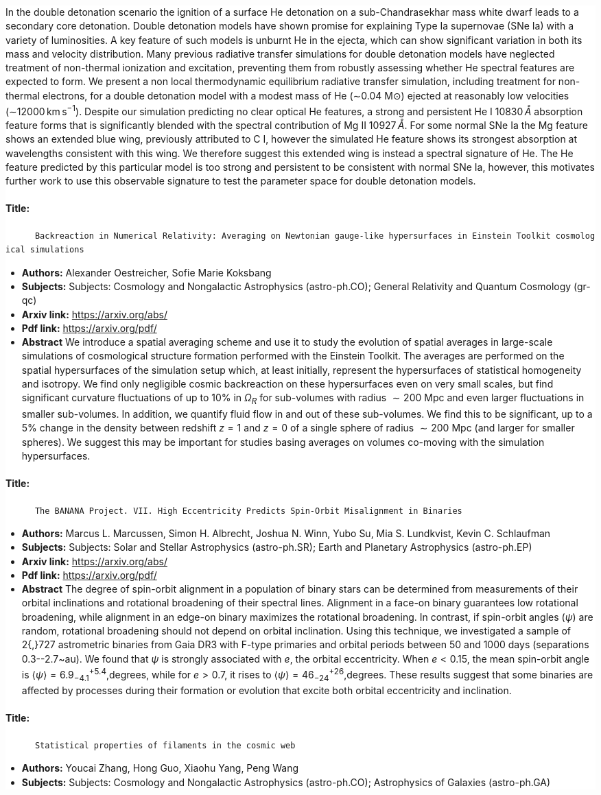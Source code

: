  In the double detonation scenario the ignition of a surface He detonation on a sub-Chandrasekhar mass white dwarf leads to a secondary core detonation. Double detonation models have shown promise for explaining Type Ia supernovae (SNe Ia) with a variety of luminosities. A key feature of such models is unburnt He in the ejecta, which can show significant variation in both its mass and velocity distribution. Many previous radiative transfer simulations for double detonation models have neglected treatment of non-thermal ionization and excitation, preventing them from robustly assessing whether He spectral features are expected to form. We present a non local thermodynamic equilibrium radiative transfer simulation, including treatment for non-thermal electrons, for a double detonation model with a modest mass of He (${\sim}$0.04 M${\odot}$) ejected at reasonably low velocities (${\sim}$12000$\,\mathrm{km}\,\mathrm{s}^{-1}$). Despite our simulation predicting no clear optical He features, a strong and persistent He I 10830$\,Å$ absorption feature forms that is significantly blended with the spectral contribution of Mg II 10927$\,Å$. For some normal SNe Ia the Mg feature shows an extended blue wing, previously attributed to C I, however the simulated He feature shows its strongest absorption at wavelengths consistent with this wing. We therefore suggest this extended wing is instead a spectral signature of He. The He feature predicted by this particular model is too strong and persistent to be consistent with normal SNe Ia, however, this motivates further work to use this observable signature to test the parameter space for double detonation models.
#### Title:
          Backreaction in Numerical Relativity: Averaging on Newtonian gauge-like hypersurfaces in Einstein Toolkit cosmological simulations
 - **Authors:** Alexander Oestreicher, Sofie Marie Koksbang
 - **Subjects:** Subjects:
Cosmology and Nongalactic Astrophysics (astro-ph.CO); General Relativity and Quantum Cosmology (gr-qc)
 - **Arxiv link:** https://arxiv.org/abs/
 - **Pdf link:** https://arxiv.org/pdf/
 - **Abstract**
 We introduce a spatial averaging scheme and use it to study the evolution of spatial averages in large-scale simulations of cosmological structure formation performed with the Einstein Toolkit. The averages are performed on the spatial hypersurfaces of the simulation setup which, at least initially, represent the hypersurfaces of statistical homogeneity and isotropy. We find only negligible cosmic backreaction on these hypersurfaces even on very small scales, but find significant curvature fluctuations of up to $10\%$ in $\Omega_R$ for sub-volumes with radius $\sim200$ Mpc and even larger fluctuations in smaller sub-volumes. In addition, we quantify fluid flow in and out of these sub-volumes. We find this to be significant, up to a $5\%$ change in the density between redshift $z=1$ and $z=0$ of a single sphere of radius $\sim200$ Mpc (and larger for smaller spheres). We suggest this may be important for studies basing averages on volumes co-moving with the simulation hypersurfaces.
#### Title:
          The BANANA Project. VII. High Eccentricity Predicts Spin-Orbit Misalignment in Binaries
 - **Authors:** Marcus L. Marcussen, Simon H. Albrecht, Joshua N. Winn, Yubo Su, Mia S. Lundkvist, Kevin C. Schlaufman
 - **Subjects:** Subjects:
Solar and Stellar Astrophysics (astro-ph.SR); Earth and Planetary Astrophysics (astro-ph.EP)
 - **Arxiv link:** https://arxiv.org/abs/
 - **Pdf link:** https://arxiv.org/pdf/
 - **Abstract**
 The degree of spin-orbit alignment in a population of binary stars can be determined from measurements of their orbital inclinations and rotational broadening of their spectral lines. Alignment in a face-on binary guarantees low rotational broadening, while alignment in an edge-on binary maximizes the rotational broadening. In contrast, if spin-orbit angles ($\psi$) are random, rotational broadening should not depend on orbital inclination. Using this technique, we investigated a sample of 2{,}727 astrometric binaries from Gaia DR3 with F-type primaries and orbital periods between 50 and 1000 days (separations 0.3--2.7~au). We found that $\psi$ is strongly associated with $e$, the orbital eccentricity. When $e<0.15$, the mean spin-orbit angle is $\langle\psi\rangle = 6.9_{-4.1}^{+5.4}$\,degrees, while for $e>0.7$, it rises to $\langle\psi\rangle = 46_{-24}^{+26}$\,degrees. These results suggest that some binaries are affected by processes during their formation or evolution that excite both orbital eccentricity and inclination.
#### Title:
          Statistical properties of filaments in the cosmic web
 - **Authors:** Youcai Zhang, Hong Guo, Xiaohu Yang, Peng Wang
 - **Subjects:** Subjects:
Cosmology and Nongalactic Astrophysics (astro-ph.CO); Astrophysics of Galaxies (astro-ph.GA)